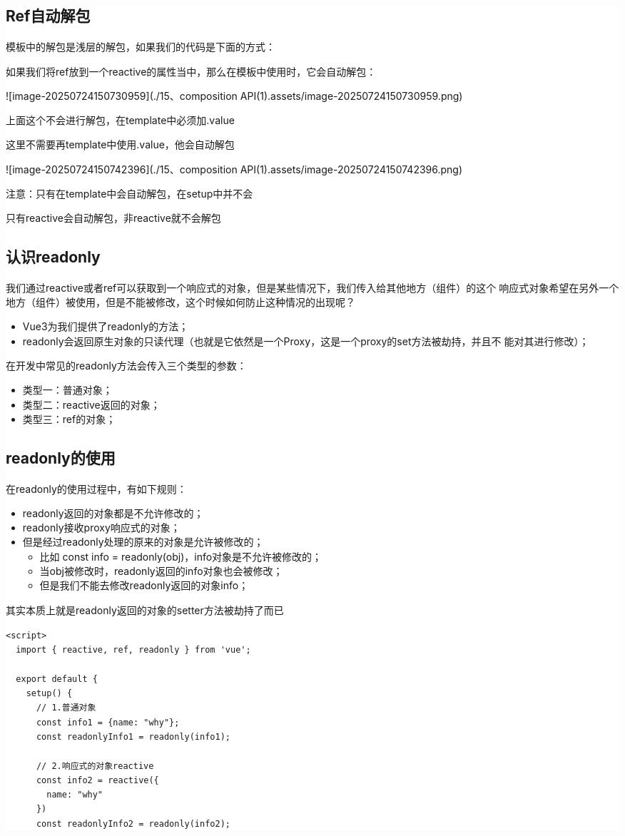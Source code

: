 





## Ref自动解包

模板中的解包是浅层的解包，如果我们的代码是下面的方式：

如果我们将ref放到一个reactive的属性当中，那么在模板中使用时，它会自动解包：

![image-20250724150730959](./15、composition API(1).assets/image-20250724150730959.png)

上面这个不会进行解包，在template中必须加.value



这里不需要再template中使用.value，他会自动解包

![image-20250724150742396](./15、composition API(1).assets/image-20250724150742396.png)

注意：只有在template中会自动解包，在setup中并不会

只有reactive会自动解包，非reactive就不会解包



## 认识readonly

我们通过reactive或者ref可以获取到一个响应式的对象，但是某些情况下，我们传入给其他地方（组件）的这个 响应式对象希望在另外一个地方（组件）被使用，但是不能被修改，这个时候如何防止这种情况的出现呢？ 

- Vue3为我们提供了readonly的方法； 
- readonly会返回原生对象的只读代理（也就是它依然是一个Proxy，这是一个proxy的set方法被劫持，并且不 能对其进行修改）；

在开发中常见的readonly方法会传入三个类型的参数： 

- 类型一：普通对象； 
- 类型二：reactive返回的对象； 
- 类型三：ref的对象；





## readonly的使用

在readonly的使用过程中，有如下规则： 

- readonly返回的对象都是不允许修改的； 
- readonly接收proxy响应式的对象；
- 但是经过readonly处理的原来的对象是允许被修改的；
  - 比如 const info = readonly(obj)，info对象是不允许被修改的； 
  - 当obj被修改时，readonly返回的info对象也会被修改； 
  - 但是我们不能去修改readonly返回的对象info；

其实本质上就是readonly返回的对象的setter方法被劫持了而已

```vue
<script>
  import { reactive, ref, readonly } from 'vue';

  export default {
    setup() {
      // 1.普通对象
      const info1 = {name: "why"};
      const readonlyInfo1 = readonly(info1);

      // 2.响应式的对象reactive
      const info2 = reactive({
        name: "why"
      })
      const readonlyInfo2 = readonly(info2);
```